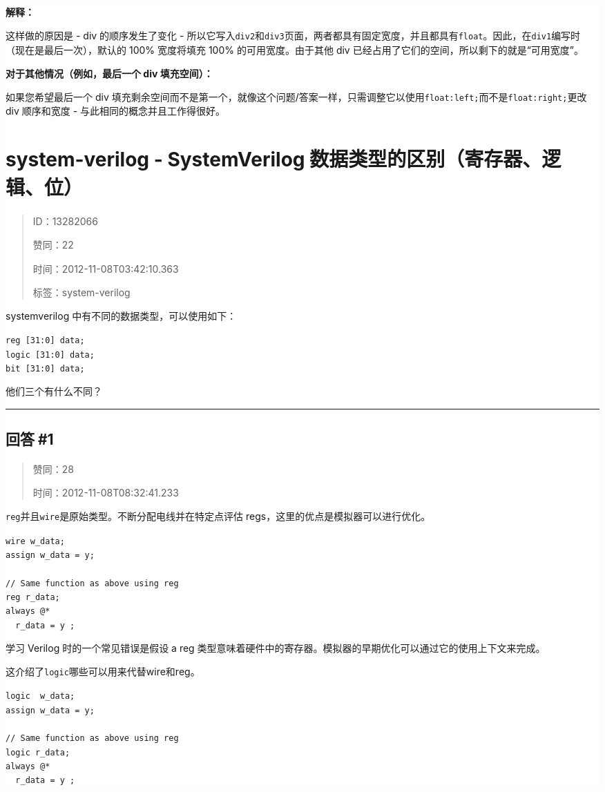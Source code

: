 **解释：**

这样做的原因是 - div 的顺序发生了变化 - 所以它写入`div2`和`div3`页面，两者都具有固定宽度，并且都具有`float`。因此，在`div1`编写时（现在是最后一次），默认的 100% 宽度将填充 100% 的可用宽度。由于其他 div 已经占用了它们的空间，所以剩下的就是“可用宽度”。

**对于其他情况（例如，最后一个 div 填充空间）：**

如果您希望最后一个 div 填充剩余空间而不是第一个，就像这个问题/答案一样，只需调整它以使用`float:left;`而不是`float:right;`更改 div 顺序和宽度 - 与此相同的概念并且工作得很好。

# system-verilog - SystemVerilog 数据类型的区别（寄存器、逻辑、位）

> ID：13282066
> 
> 赞同：22
> 
> 时间：2012-11-08T03:42:10.363
> 
> 标签：system-verilog

systemverilog 中有不同的数据类型，可以使用如下：

```
reg [31:0] data;
logic [31:0] data;
bit [31:0] data; 
```

他们三个有什么不同？

* * *

## 回答 #1

> 赞同：28
> 
> 时间：2012-11-08T08:32:41.233

`reg`并且`wire`是原始类型。不断分配电线并在特定点评估 regs，这里的优点是模拟器可以进行优化。

```
wire w_data;
assign w_data = y;

// Same function as above using reg
reg r_data;
always @* 
  r_data = y ; 
```

学习 Verilog 时的一个常见错误是假设 a reg 类型意味着硬件中的寄存器。模拟器的早期优化可以通过它的使用上下文来完成。

这介绍了`logic`哪些可以用来代替wire和reg。

```
logic  w_data;
assign w_data = y;

// Same function as above using reg
logic r_data;
always @* 
  r_data = y ; 
```

